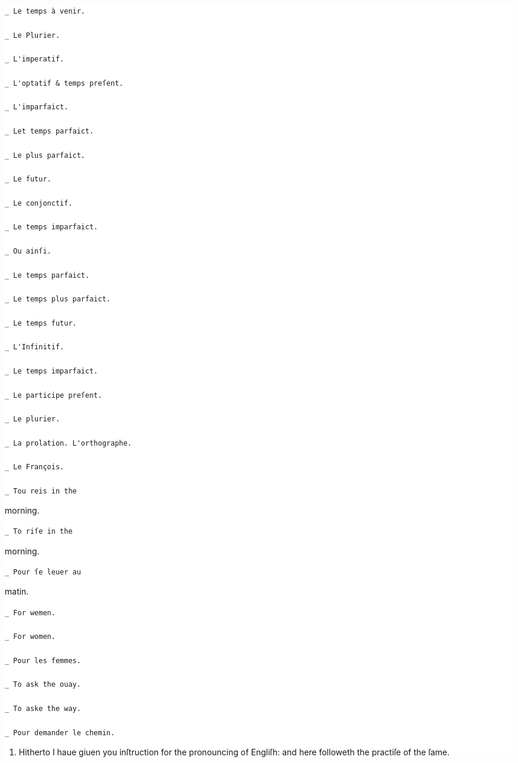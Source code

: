     _ Le temps à venir.

    _ Le Plurier.

    _ L'imperatif.

    _ L'optatif & temps preſent.

    _ L'imparfaict.

    _ Let temps parfaict.

    _ Le plus parfaict.

    _ Le futur.

    _ Le conjonctif.

    _ Le temps imparfaict.

    _ Ou ainſi.

    _ Le temps parfaict.

    _ Le temps plus parfaict.

    _ Le temps futur.

    _ L'Infinitif.

    _ Le temps imparfaict.

    _ Le participe preſent.

    _ Le plurier.

    _ La prolation. L'orthographe.

    _ Le François.

    _ Tou reis in the
morning.

    _ To riſe in the
morning.

    _ Pour ſe leuer au
matin.

    _ For wemen.

    _ For women.

    _ Pour les femmes.

    _ To ask the ouay.

    _ To aske the way.

    _ Pour demander le chemin.

1. Hitherto I haue giuen you inſtruction
for the pronouncing of Engliſh:
and here followeth
the practiſe of the ſame.
